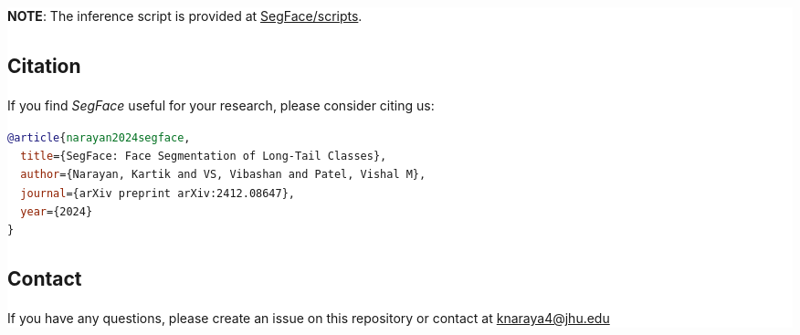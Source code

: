```python
```
<b>NOTE</b>: The inference script is provided at [SegFace/scripts](scripts).

## Citation
If you find *SegFace* useful for your research, please consider citing us:

```bibtex
@article{narayan2024segface,
  title={SegFace: Face Segmentation of Long-Tail Classes},
  author={Narayan, Kartik and VS, Vibashan and Patel, Vishal M},
  journal={arXiv preprint arXiv:2412.08647},
  year={2024}
}
```

## Contact
If you have any questions, please create an issue on this repository or contact at knaraya4@jhu.edu

